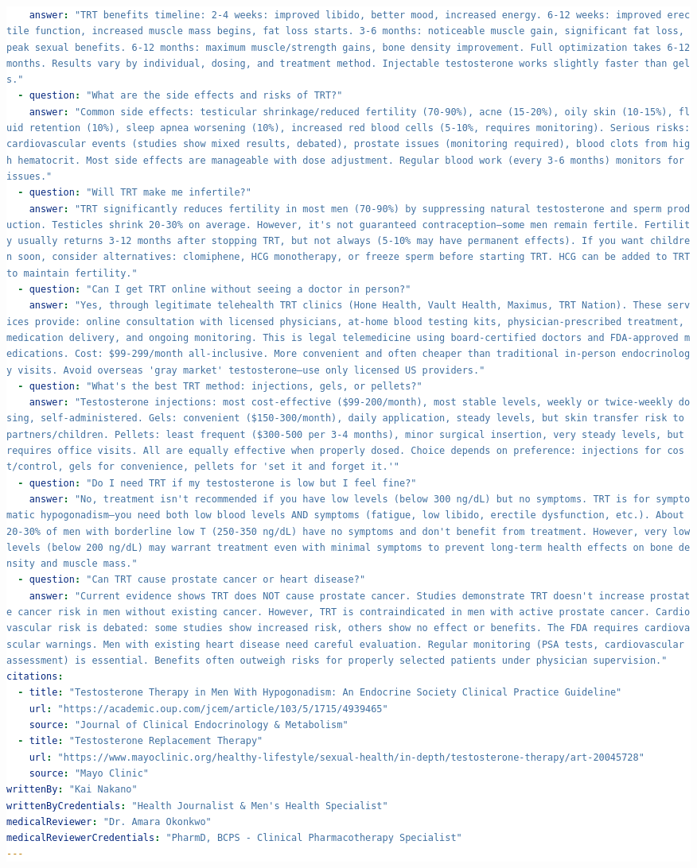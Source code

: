 ```yaml
    answer: "TRT benefits timeline: 2-4 weeks: improved libido, better mood, increased energy. 6-12 weeks: improved erectile function, increased muscle mass begins, fat loss starts. 3-6 months: noticeable muscle gain, significant fat loss, peak sexual benefits. 6-12 months: maximum muscle/strength gains, bone density improvement. Full optimization takes 6-12 months. Results vary by individual, dosing, and treatment method. Injectable testosterone works slightly faster than gels."
  - question: "What are the side effects and risks of TRT?"
    answer: "Common side effects: testicular shrinkage/reduced fertility (70-90%), acne (15-20%), oily skin (10-15%), fluid retention (10%), sleep apnea worsening (10%), increased red blood cells (5-10%, requires monitoring). Serious risks: cardiovascular events (studies show mixed results, debated), prostate issues (monitoring required), blood clots from high hematocrit. Most side effects are manageable with dose adjustment. Regular blood work (every 3-6 months) monitors for issues."
  - question: "Will TRT make me infertile?"
    answer: "TRT significantly reduces fertility in most men (70-90%) by suppressing natural testosterone and sperm production. Testicles shrink 20-30% on average. However, it's not guaranteed contraception—some men remain fertile. Fertility usually returns 3-12 months after stopping TRT, but not always (5-10% may have permanent effects). If you want children soon, consider alternatives: clomiphene, HCG monotherapy, or freeze sperm before starting TRT. HCG can be added to TRT to maintain fertility."
  - question: "Can I get TRT online without seeing a doctor in person?"
    answer: "Yes, through legitimate telehealth TRT clinics (Hone Health, Vault Health, Maximus, TRT Nation). These services provide: online consultation with licensed physicians, at-home blood testing kits, physician-prescribed treatment, medication delivery, and ongoing monitoring. This is legal telemedicine using board-certified doctors and FDA-approved medications. Cost: $99-299/month all-inclusive. More convenient and often cheaper than traditional in-person endocrinology visits. Avoid overseas 'gray market' testosterone—use only licensed US providers."
  - question: "What's the best TRT method: injections, gels, or pellets?"
    answer: "Testosterone injections: most cost-effective ($99-200/month), most stable levels, weekly or twice-weekly dosing, self-administered. Gels: convenient ($150-300/month), daily application, steady levels, but skin transfer risk to partners/children. Pellets: least frequent ($300-500 per 3-4 months), minor surgical insertion, very steady levels, but requires office visits. All are equally effective when properly dosed. Choice depends on preference: injections for cost/control, gels for convenience, pellets for 'set it and forget it.'"
  - question: "Do I need TRT if my testosterone is low but I feel fine?"
    answer: "No, treatment isn't recommended if you have low levels (below 300 ng/dL) but no symptoms. TRT is for symptomatic hypogonadism—you need both low blood levels AND symptoms (fatigue, low libido, erectile dysfunction, etc.). About 20-30% of men with borderline low T (250-350 ng/dL) have no symptoms and don't benefit from treatment. However, very low levels (below 200 ng/dL) may warrant treatment even with minimal symptoms to prevent long-term health effects on bone density and muscle mass."
  - question: "Can TRT cause prostate cancer or heart disease?"
    answer: "Current evidence shows TRT does NOT cause prostate cancer. Studies demonstrate TRT doesn't increase prostate cancer risk in men without existing cancer. However, TRT is contraindicated in men with active prostate cancer. Cardiovascular risk is debated: some studies show increased risk, others show no effect or benefits. The FDA requires cardiovascular warnings. Men with existing heart disease need careful evaluation. Regular monitoring (PSA tests, cardiovascular assessment) is essential. Benefits often outweigh risks for properly selected patients under physician supervision."
citations:
  - title: "Testosterone Therapy in Men With Hypogonadism: An Endocrine Society Clinical Practice Guideline"
    url: "https://academic.oup.com/jcem/article/103/5/1715/4939465"
    source: "Journal of Clinical Endocrinology & Metabolism"
  - title: "Testosterone Replacement Therapy"
    url: "https://www.mayoclinic.org/healthy-lifestyle/sexual-health/in-depth/testosterone-therapy/art-20045728"
    source: "Mayo Clinic"
writtenBy: "Kai Nakano"
writtenByCredentials: "Health Journalist & Men's Health Specialist"
medicalReviewer: "Dr. Amara Okonkwo"
medicalReviewerCredentials: "PharmD, BCPS - Clinical Pharmacotherapy Specialist"
---
```
